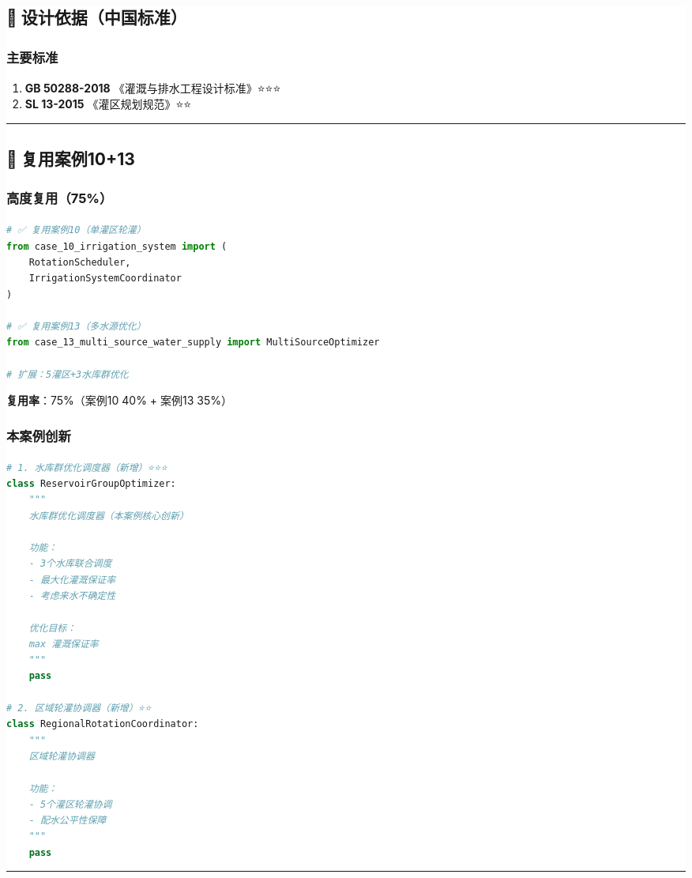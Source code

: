 
## 📐 设计依据（中国标准）

### 主要标准

1. **GB 50288-2018** 《灌溉与排水工程设计标准》⭐⭐⭐
2. **SL 13-2015** 《灌区规划规范》⭐⭐

---

## 🔧 复用案例10+13

### 高度复用（75%）

```python
# ✅ 复用案例10（单灌区轮灌）
from case_10_irrigation_system import (
    RotationScheduler,
    IrrigationSystemCoordinator
)

# ✅ 复用案例13（多水源优化）
from case_13_multi_source_water_supply import MultiSourceOptimizer

# 扩展：5灌区+3水库群优化
```

**复用率**：75%（案例10 40% + 案例13 35%）

### 本案例创新

```python
# 1. 水库群优化调度器（新增）⭐⭐⭐
class ReservoirGroupOptimizer:
    """
    水库群优化调度器（本案例核心创新）
    
    功能：
    - 3个水库联合调度
    - 最大化灌溉保证率
    - 考虑来水不确定性
    
    优化目标：
    max 灌溉保证率
    """
    pass

# 2. 区域轮灌协调器（新增）⭐⭐
class RegionalRotationCoordinator:
    """
    区域轮灌协调器
    
    功能：
    - 5个灌区轮灌协调
    - 配水公平性保障
    """
    pass
```

---